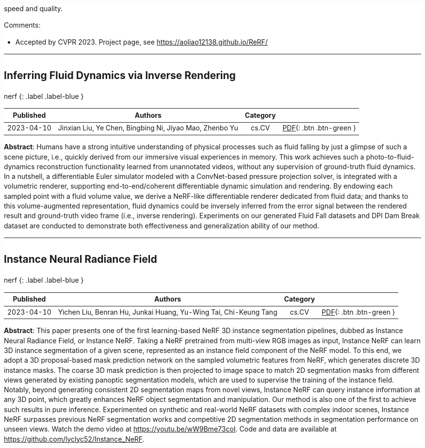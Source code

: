 speed and quality.

Comments:
- Accepted by CVPR 2023. Project page, see
  https://aoliao12138.github.io/ReRF/

---

## Inferring Fluid Dynamics via Inverse Rendering

nerf
{: .label .label-blue }

| Published | Authors | Category | |
|:---:|:---:|:---:|:---:|
| 2023-04-10 | Jinxian Liu, Ye Chen, Bingbing Ni, Jiyao Mao, Zhenbo Yu | cs.CV | [PDF](http://arxiv.org/pdf/2304.04446v1){: .btn .btn-green } |

**Abstract**: Humans have a strong intuitive understanding of physical processes such as
fluid falling by just a glimpse of such a scene picture, i.e., quickly derived
from our immersive visual experiences in memory. This work achieves such a
photo-to-fluid-dynamics reconstruction functionality learned from unannotated
videos, without any supervision of ground-truth fluid dynamics. In a nutshell,
a differentiable Euler simulator modeled with a ConvNet-based pressure
projection solver, is integrated with a volumetric renderer, supporting
end-to-end/coherent differentiable dynamic simulation and rendering. By
endowing each sampled point with a fluid volume value, we derive a NeRF-like
differentiable renderer dedicated from fluid data; and thanks to this
volume-augmented representation, fluid dynamics could be inversely inferred
from the error signal between the rendered result and ground-truth video frame
(i.e., inverse rendering). Experiments on our generated Fluid Fall datasets and
DPI Dam Break dataset are conducted to demonstrate both effectiveness and
generalization ability of our method.

---

## Instance Neural Radiance Field

nerf
{: .label .label-blue }

| Published | Authors | Category | |
|:---:|:---:|:---:|:---:|
| 2023-04-10 | Yichen Liu, Benran Hu, Junkai Huang, Yu-Wing Tai, Chi-Keung Tang | cs.CV | [PDF](http://arxiv.org/pdf/2304.04395v3){: .btn .btn-green } |

**Abstract**: This paper presents one of the first learning-based NeRF 3D instance
segmentation pipelines, dubbed as Instance Neural Radiance Field, or Instance
NeRF. Taking a NeRF pretrained from multi-view RGB images as input, Instance
NeRF can learn 3D instance segmentation of a given scene, represented as an
instance field component of the NeRF model. To this end, we adopt a 3D
proposal-based mask prediction network on the sampled volumetric features from
NeRF, which generates discrete 3D instance masks. The coarse 3D mask prediction
is then projected to image space to match 2D segmentation masks from different
views generated by existing panoptic segmentation models, which are used to
supervise the training of the instance field. Notably, beyond generating
consistent 2D segmentation maps from novel views, Instance NeRF can query
instance information at any 3D point, which greatly enhances NeRF object
segmentation and manipulation. Our method is also one of the first to achieve
such results in pure inference. Experimented on synthetic and real-world NeRF
datasets with complex indoor scenes, Instance NeRF surpasses previous NeRF
segmentation works and competitive 2D segmentation methods in segmentation
performance on unseen views. Watch the demo video at
https://youtu.be/wW9Bme73coI. Code and data are available at
https://github.com/lyclyc52/Instance_NeRF.

